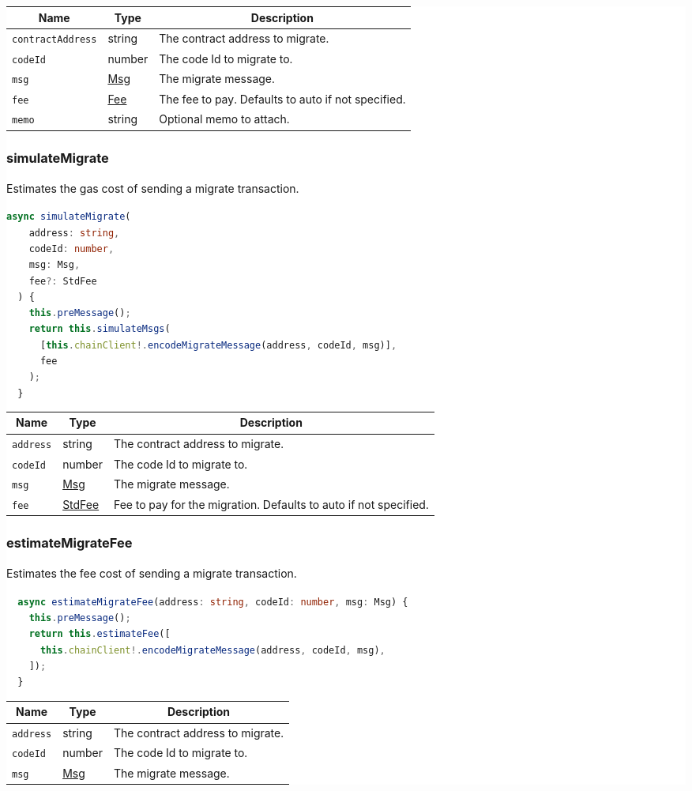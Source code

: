 | Name              | Type                          | Description                                        |
| ----------------- | ----------------------------- | -------------------------------------------------- |
| `contractAddress` | string                        | The contract address to migrate.                   |
| `codeId`          | number                        | The code Id to migrate to.                         |
| `msg`             | [Msg](andromedaclient.md#msg) | The migrate message.                               |
| `fee`             | [Fee](andromedaclient.md#fee) | The fee to pay. Defaults to auto if not specified. |
| `memo`            | string                        | Optional memo to attach.                           |

### simulateMigrate

Estimates the gas cost of sending a migrate transaction.

```typescript
async simulateMigrate(
    address: string,
    codeId: number,
    msg: Msg,
    fee?: StdFee
  ) {
    this.preMessage();
    return this.simulateMsgs(
      [this.chainClient!.encodeMigrateMessage(address, codeId, msg)],
      fee
    );
  }
```

| Name      | Type                                                                             | Description                                                      |
| --------- | -------------------------------------------------------------------------------- | ---------------------------------------------------------------- |
| `address` | string                                                                           | The contract address to migrate.                                 |
| `codeId`  | number                                                                           | The code Id to migrate to.                                       |
| `msg`     | [Msg](andromedaclient.md#msg)                                                    | The migrate message.                                             |
| `fee`     | [StdFee](https://cosmos.github.io/cosmjs/latest/stargate/interfaces/StdFee.html) | Fee to pay for the migration. Defaults to auto if not specified. |

### estimateMigrateFee

Estimates the fee cost of sending a migrate transaction.

```typescript
  async estimateMigrateFee(address: string, codeId: number, msg: Msg) {
    this.preMessage();
    return this.estimateFee([
      this.chainClient!.encodeMigrateMessage(address, codeId, msg),
    ]);
  }
```

| Name      | Type                          | Description                      |
| --------- | ----------------------------- | -------------------------------- |
| `address` | string                        | The contract address to migrate. |
| `codeId`  | number                        | The code Id to migrate to.       |
| `msg`     | [Msg](andromedaclient.md#msg) | The migrate message.             |
